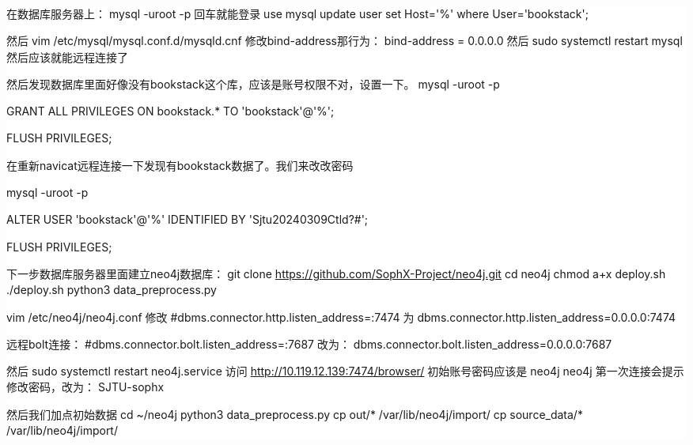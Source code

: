 在数据库服务器上：
mysql -uroot -p
回车就能登录
use mysql
update user set Host='%' where User='bookstack';

然后 vim /etc/mysql/mysql.conf.d/mysqld.cnf
修改bind-address那行为：
bind-address = 0.0.0.0
然后
sudo systemctl restart mysql
然后应该就能远程连接了

然后发现数据库里面好像没有bookstack这个库，应该是账号权限不对，设置一下。
mysql -uroot -p

GRANT ALL PRIVILEGES ON bookstack.* TO 'bookstack'@'%';

FLUSH PRIVILEGES;

在重新navicat远程连接一下发现有bookstack数据了。我们来改改密码

mysql -uroot -p

ALTER USER 'bookstack'@'%' IDENTIFIED BY 'Sjtu20240309Ctld?#';

FLUSH PRIVILEGES;


下一步数据库服务器里面建立neo4j数据库：
git clone https://github.com/SophX-Project/neo4j.git
cd neo4j
chmod a+x deploy.sh
./deploy.sh
python3 data_preprocess.py

vim /etc/neo4j/neo4j.conf
修改
#dbms.connector.http.listen_address=:7474
为 dbms.connector.http.listen_address=0.0.0.0:7474

远程bolt连接：
#dbms.connector.bolt.listen_address=:7687
改为：
dbms.connector.bolt.listen_address=0.0.0.0:7687

然后
sudo systemctl restart neo4j.service
访问 http://10.119.12.139:7474/browser/
初始账号密码应该是
neo4j
neo4j
第一次连接会提示修改密码，改为：
SJTU-sophx

然后我们加点初始数据
cd ~/neo4j
python3 data_preprocess.py
cp out/* /var/lib/neo4j/import/
cp source_data/* /var/lib/neo4j/import/
